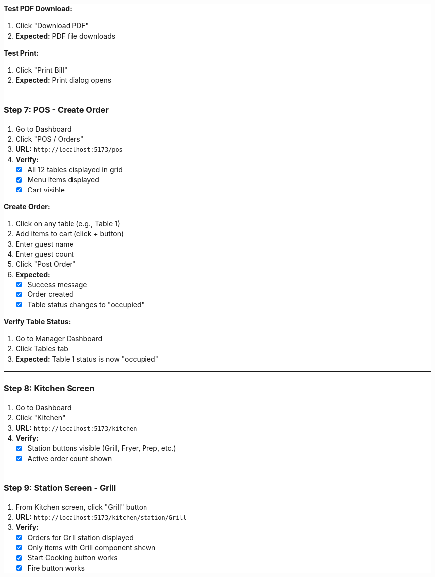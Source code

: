 **Test PDF Download:**
1. Click "Download PDF"
2. **Expected:** PDF file downloads

**Test Print:**
1. Click "Print Bill"
2. **Expected:** Print dialog opens

---

### Step 7: POS - Create Order
1. Go to Dashboard
2. Click "POS / Orders"
3. **URL:** `http://localhost:5173/pos`
4. **Verify:**
   - [x] All 12 tables displayed in grid
   - [x] Menu items displayed
   - [x] Cart visible

**Create Order:**
1. Click on any table (e.g., Table 1)
2. Add items to cart (click + button)
3. Enter guest name
4. Enter guest count
5. Click "Post Order"
6. **Expected:** 
   - [x] Success message
   - [x] Order created
   - [x] Table status changes to "occupied"

**Verify Table Status:**
1. Go to Manager Dashboard
2. Click Tables tab
3. **Expected:** Table 1 status is now "occupied"

---

### Step 8: Kitchen Screen
1. Go to Dashboard
2. Click "Kitchen"
3. **URL:** `http://localhost:5173/kitchen`
4. **Verify:**
   - [x] Station buttons visible (Grill, Fryer, Prep, etc.)
   - [x] Active order count shown

---

### Step 9: Station Screen - Grill
1. From Kitchen screen, click "Grill" button
2. **URL:** `http://localhost:5173/kitchen/station/Grill`
3. **Verify:**
   - [x] Orders for Grill station displayed
   - [x] Only items with Grill component shown
   - [x] Start Cooking button works
   - [x] Fire button works
